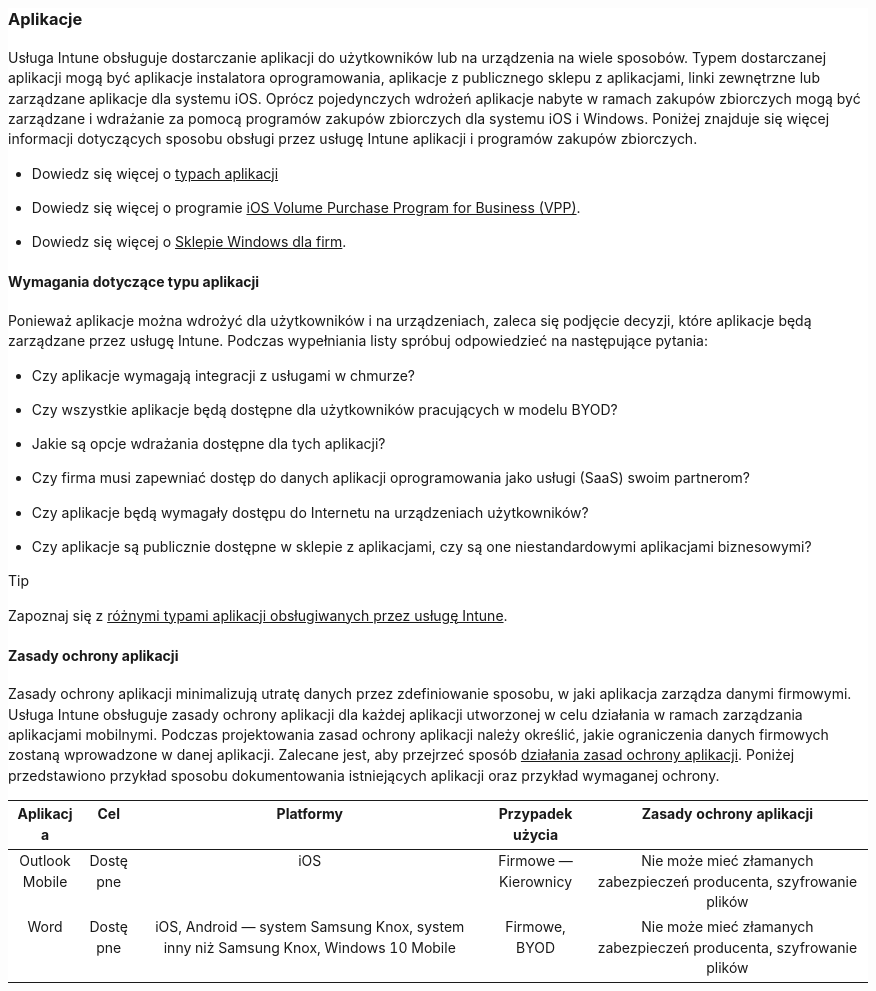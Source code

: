 ### <a name="apps"></a>Aplikacje

Usługa Intune obsługuje dostarczanie aplikacji do użytkowników lub na urządzenia na wiele sposobów. Typem dostarczanej aplikacji mogą być aplikacje instalatora oprogramowania, aplikacje z publicznego sklepu z aplikacjami, linki zewnętrzne lub zarządzane aplikacje dla systemu iOS. Oprócz pojedynczych wdrożeń aplikacje nabyte w ramach zakupów zbiorczych mogą być zarządzane i wdrażanie za pomocą programów zakupów zbiorczych dla systemu iOS i Windows. Poniżej znajduje się więcej informacji dotyczących sposobu obsługi przez usługę Intune aplikacji i programów zakupów zbiorczych.

-   Dowiedz się więcej o [typach aplikacji](/intune-classic/deploy-use/enroll-devices-in-microsoft-intune)

-   Dowiedz się więcej o programie [iOS Volume Purchase Program for Business (VPP)](/intune-classic/deploy-use/manage-ios-apps-you-purchased-through-a-volume-purchase-program-with-microsoft-intune).

-   Dowiedz się więcej o [Sklepie Windows dla firm](/intune-classic/deploy-use/manage-apps-you-purchased-from-the-windows-store-for-business-with-microsoft-intune).

#### <a name="app-type-requirements"></a>Wymagania dotyczące typu aplikacji

Ponieważ aplikacje można wdrożyć dla użytkowników i na urządzeniach, zaleca się podjęcie decyzji, które aplikacje będą zarządzane przez usługę Intune. Podczas wypełniania listy spróbuj odpowiedzieć na następujące pytania:

-   Czy aplikacje wymagają integracji z usługami w chmurze?

-   Czy wszystkie aplikacje będą dostępne dla użytkowników pracujących w modelu BYOD?

-   Jakie są opcje wdrażania dostępne dla tych aplikacji?

-   Czy firma musi zapewniać dostęp do danych aplikacji oprogramowania jako usługi (SaaS) swoim partnerom?

-   Czy aplikacje będą wymagały dostępu do Internetu na urządzeniach użytkowników?

-   Czy aplikacje są publicznie dostępne w sklepie z aplikacjami, czy są one niestandardowymi aplikacjami biznesowymi?


>[!TIP]
> Zapoznaj się z [różnymi typami aplikacji obsługiwanych przez usługę Intune](/intune-classic/deploy-use/add-apps).

#### <a name="app-protection-policies"></a>Zasady ochrony aplikacji

Zasady ochrony aplikacji minimalizują utratę danych przez zdefiniowanie sposobu, w jaki aplikacja zarządza danymi firmowymi. Usługa Intune obsługuje zasady ochrony aplikacji dla każdej aplikacji utworzonej w celu działania w ramach zarządzania aplikacjami mobilnymi. Podczas projektowania zasad ochrony aplikacji należy określić, jakie ograniczenia danych firmowych zostaną wprowadzone w danej aplikacji. Zalecane jest, aby przejrzeć sposób [działania zasad ochrony aplikacji](/intune-classic/deploy-use/protect-app-data-using-mobile-app-management-policies-with-microsoft-intune). Poniżej przedstawiono przykład sposobu dokumentowania istniejących aplikacji oraz przykład wymaganej ochrony.

| **Aplikacja** | **Cel** | **Platformy** | **Przypadek użycia** | **Zasady ochrony aplikacji** |
|:---:|:---:|:---:|:---:|:---:|
| Outlook Mobile  | Dostępne | iOS | Firmowe — Kierownicy | Nie może mieć złamanych zabezpieczeń producenta, szyfrowanie plików |                                                         
| Word | Dostępne | iOS, Android — system Samsung Knox, system inny niż Samsung Knox, Windows 10 Mobile | Firmowe, BYOD | Nie może mieć złamanych zabezpieczeń producenta, szyfrowanie plików |                                                         
